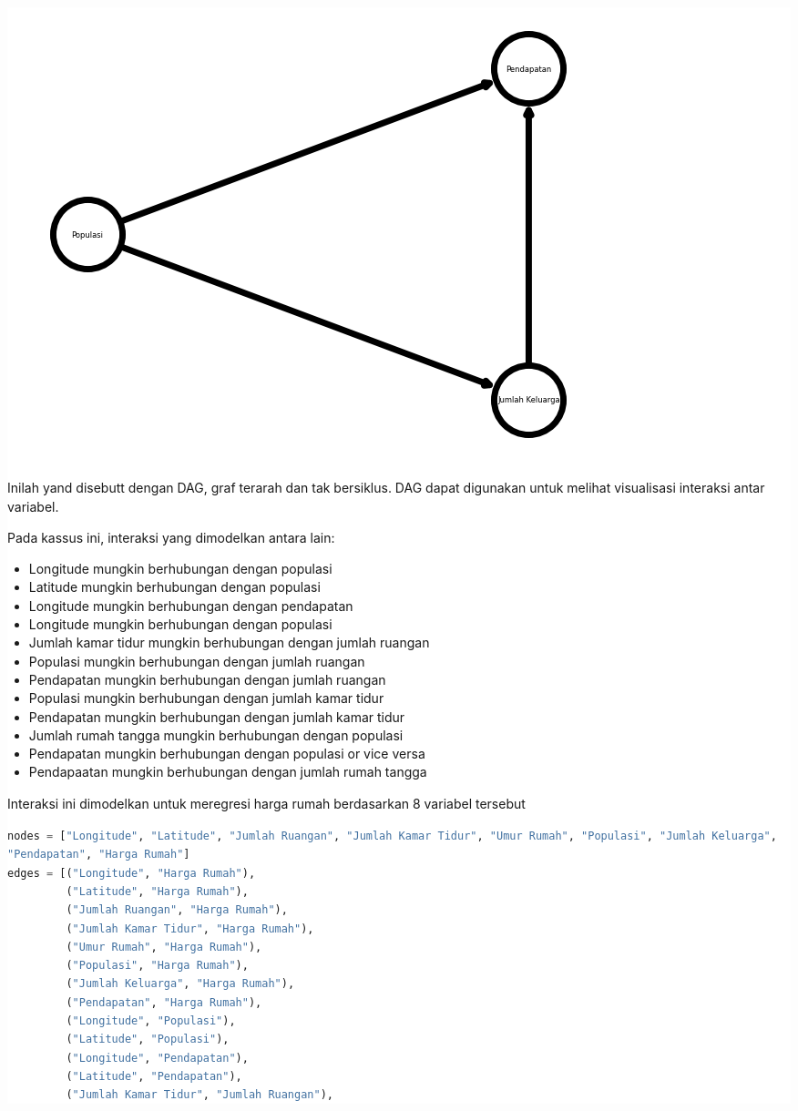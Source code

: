 
    
![png](output_8_0.png)
    


Inilah yand disebutt dengan DAG, graf terarah dan tak bersiklus. DAG dapat digunakan untuk melihat visualisasi interaksi antar variabel.

Pada kassus ini, interaksi yang dimodelkan antara lain:

- Longitude mungkin berhubungan dengan populasi
- Latitude mungkin berhubungan dengan populasi
- Longitude mungkin berhubungan dengan pendapatan
- Longitude mungkin berhubungan dengan populasi
- Jumlah kamar tidur mungkin berhubungan dengan jumlah ruangan
- Populasi mungkin berhubungan dengan jumlah ruangan
- Pendapatan mungkin berhubungan dengan jumlah ruangan
- Populasi mungkin berhubungan dengan jumlah kamar tidur
- Pendapatan mungkin berhubungan dengan jumlah kamar tidur
- Jumlah rumah tangga mungkin berhubungan dengan populasi
- Pendapatan mungkin berhubungan dengan populasi or vice versa
- Pendapaatan mungkin berhubungan dengan jumlah rumah tangga

Interaksi ini dimodelkan untuk meregresi harga rumah berdasarkan 8 variabel tersebut


```python
nodes = ["Longitude", "Latitude", "Jumlah Ruangan", "Jumlah Kamar Tidur", "Umur Rumah", "Populasi", "Jumlah Keluarga", "Pendapatan", "Harga Rumah"]
edges = [("Longitude", "Harga Rumah"),
         ("Latitude", "Harga Rumah"),
         ("Jumlah Ruangan", "Harga Rumah"),
         ("Jumlah Kamar Tidur", "Harga Rumah"),
         ("Umur Rumah", "Harga Rumah"),
         ("Populasi", "Harga Rumah"),
         ("Jumlah Keluarga", "Harga Rumah"),
         ("Pendapatan", "Harga Rumah"),
         ("Longitude", "Populasi"),
         ("Latitude", "Populasi"),
         ("Longitude", "Pendapatan"),
         ("Latitude", "Pendapatan"),
         ("Jumlah Kamar Tidur", "Jumlah Ruangan"),
```
